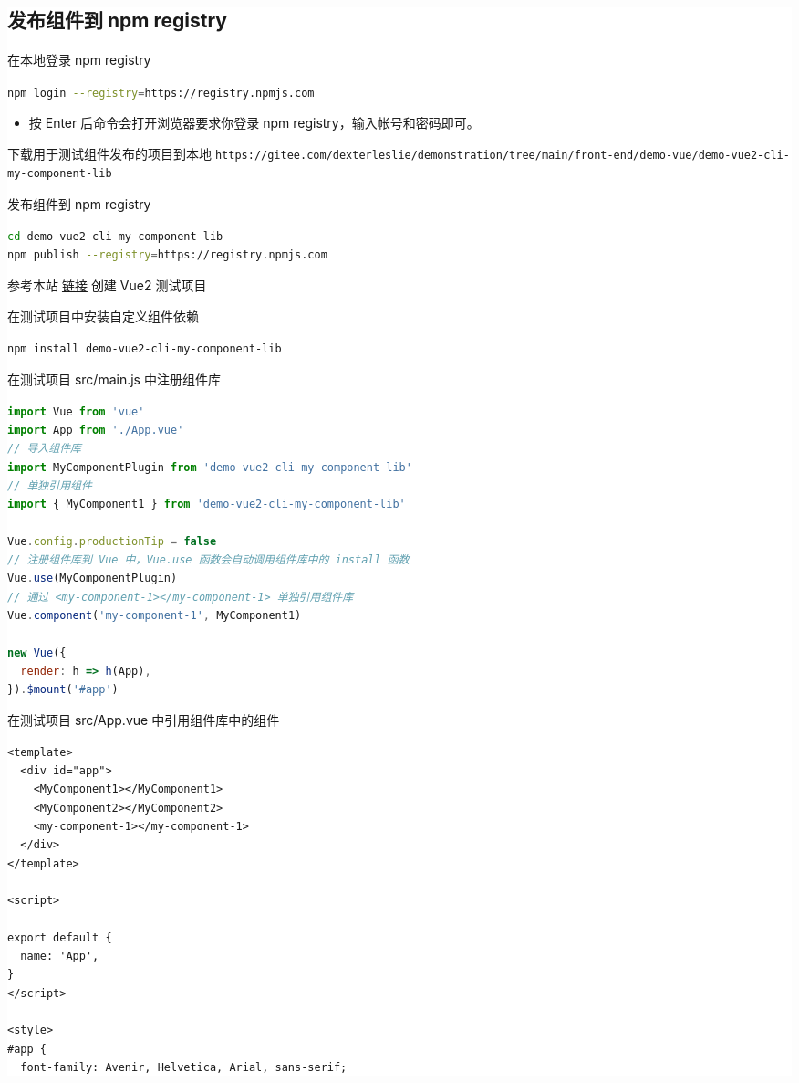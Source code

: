 
## 发布组件到 npm registry

在本地登录 npm registry

```bash
npm login --registry=https://registry.npmjs.com
```

- 按 Enter 后命令会打开浏览器要求你登录 npm registry，输入帐号和密码即可。

下载用于测试组件发布的项目到本地 `https://gitee.com/dexterleslie/demonstration/tree/main/front-end/demo-vue/demo-vue2-cli-my-component-lib`

发布组件到 npm registry

```bash
cd demo-vue2-cli-my-component-lib
npm publish --registry=https://registry.npmjs.com
```

参考本站 <a href="/vue/脚手架创建项目.html#创建-vue2" target="_blank">链接</a> 创建 Vue2 测试项目

在测试项目中安装自定义组件依赖

```bash
npm install demo-vue2-cli-my-component-lib
```

在测试项目 src/main.js 中注册组件库

```javascript
import Vue from 'vue'
import App from './App.vue'
// 导入组件库
import MyComponentPlugin from 'demo-vue2-cli-my-component-lib'
// 单独引用组件
import { MyComponent1 } from 'demo-vue2-cli-my-component-lib'

Vue.config.productionTip = false
// 注册组件库到 Vue 中，Vue.use 函数会自动调用组件库中的 install 函数
Vue.use(MyComponentPlugin)
// 通过 <my-component-1></my-component-1> 单独引用组件库
Vue.component('my-component-1', MyComponent1)

new Vue({
  render: h => h(App),
}).$mount('#app')
```

在测试项目 src/App.vue 中引用组件库中的组件

```vue
<template>
  <div id="app">
    <MyComponent1></MyComponent1>
    <MyComponent2></MyComponent2>
    <my-component-1></my-component-1>
  </div>
</template>

<script>

export default {
  name: 'App',
}
</script>

<style>
#app {
  font-family: Avenir, Helvetica, Arial, sans-serif;
```